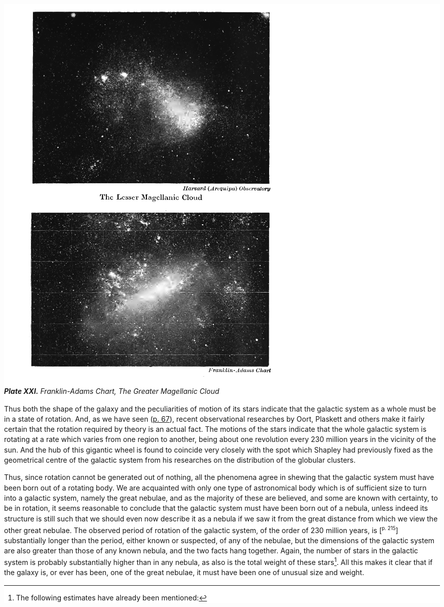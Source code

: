 <figure id="Universe_plate_21" class="image image_resized"><img src="/image/The_Universe_Around_Us_plate_21.png"></figure>
<em><b>Plate XXI.</b> Franklin-Adams Chart, The Greater Magellanic Cloud</em>

Thus both the shape of the galaxy and the peculiarities of motion of its stars indicate that the galactic system as a whole must be in a state of rotation. And, as we have seen ([p. 67](/en/book/Sir_James_Jeans/The_Universe_Around_Us/1#p67)), recent observational researches by Oort, Plaskett and others make it fairly certain that the rotation required by theory is an actual fact. The motions of the stars indicate that the whole galactic system is rotating at a rate which varies from one region to another, being about one revolution every 230 million years in the vicinity of the sun. And the hub of this gigantic wheel is found to coincide very closely with the spot which Shapley had previously fixed as the geometrical centre of the galactic system from his researches on the distribution of the globular clusters. 

Thus, since rotation cannot be generated out of nothing, all the phenomena agree in shewing that the galactic system must have been born out of a rotating body. We are acquainted with only one type of astronomical body which is of sufficient size to turn into a galactic system, namely the great nebulae, and as the majority of these are believed, and some are known with certainty, to be in rotation, it seems reasonable to conclude that the galactic system must have been born out of a nebula, unless indeed its structure is still such that we should even now describe it as a nebula if we saw it from the great distance from which we view the other great nebulae. The observed period of rotation of the galactic system, of the order of 230 million years, is <span id="p215">[<sup><small>p. 215</small></sup>]</span> substantially longer than the period, either known or suspected, of any of the nebulae, but the dimensions of the galactic system are also greater than those of any known nebula, and the two facts hang together. Again, the number of stars in the galactic system is probably substantially higher than in any nebula, as also is the total weight of these stars[^2]. All this makes it clear that if the galaxy is, or ever has been, one of the great nebulae, it must have been one of unusual size and weight. 


[^1]: This is near enough, but not absolutely accurate. Exact mathematical analysis shews that the weight of the minimum condensation _M_ is given by 
[^2]: The following estimates have already been mentioned: 
[^3]: Although the details are unimportant, the actual course of events would be that the earth would begin to describe an elliptic instead of a circular orbit about the sun, the earth's average distance being greater than now. 